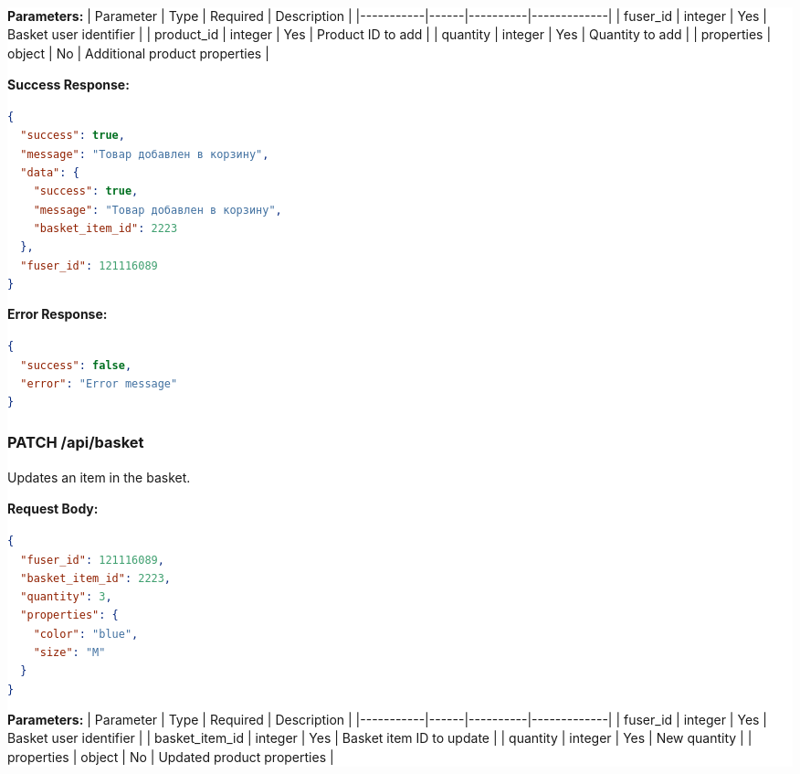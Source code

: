 **Parameters:**
| Parameter | Type | Required | Description |
|-----------|------|----------|-------------|
| fuser_id | integer | Yes | Basket user identifier |
| product_id | integer | Yes | Product ID to add |
| quantity | integer | Yes | Quantity to add |
| properties | object | No | Additional product properties |

**Success Response:**
```json
{
  "success": true,
  "message": "Товар добавлен в корзину",
  "data": {
    "success": true,
    "message": "Товар добавлен в корзину",
    "basket_item_id": 2223
  },
  "fuser_id": 121116089
}
```

**Error Response:**
```json
{
  "success": false,
  "error": "Error message"
}
```

### PATCH /api/basket
Updates an item in the basket.

**Request Body:**
```json
{
  "fuser_id": 121116089,
  "basket_item_id": 2223,
  "quantity": 3,
  "properties": {
    "color": "blue",
    "size": "M"
  }
}
```

**Parameters:**
| Parameter | Type | Required | Description |
|-----------|------|----------|-------------|
| fuser_id | integer | Yes | Basket user identifier |
| basket_item_id | integer | Yes | Basket item ID to update |
| quantity | integer | Yes | New quantity |
| properties | object | No | Updated product properties |
